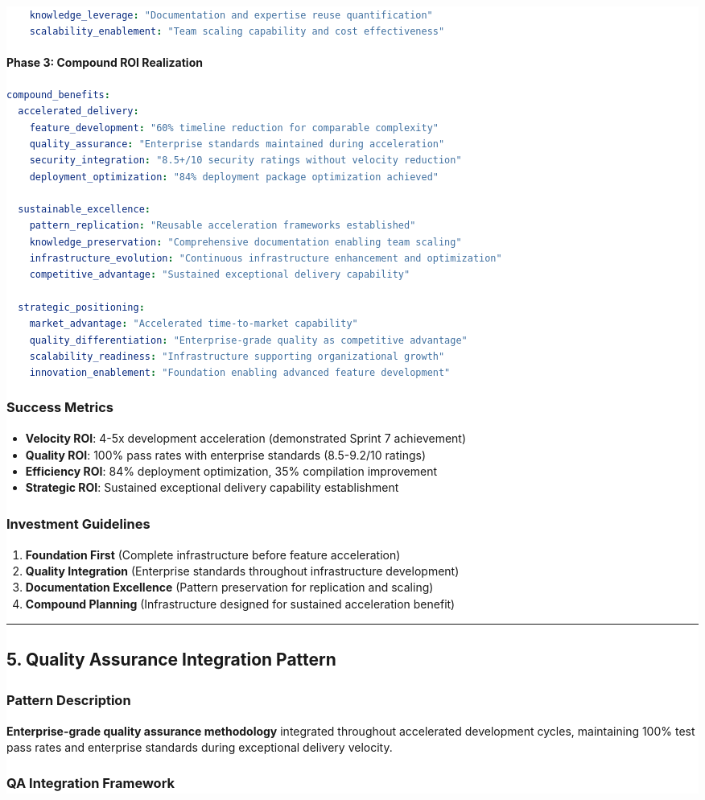 ```yaml
    knowledge_leverage: "Documentation and expertise reuse quantification"
    scalability_enablement: "Team scaling capability and cost effectiveness"
```

#### Phase 3: Compound ROI Realization

```yaml
compound_benefits:
  accelerated_delivery:
    feature_development: "60% timeline reduction for comparable complexity"
    quality_assurance: "Enterprise standards maintained during acceleration"
    security_integration: "8.5+/10 security ratings without velocity reduction"
    deployment_optimization: "84% deployment package optimization achieved"

  sustainable_excellence:
    pattern_replication: "Reusable acceleration frameworks established"
    knowledge_preservation: "Comprehensive documentation enabling team scaling"
    infrastructure_evolution: "Continuous infrastructure enhancement and optimization"
    competitive_advantage: "Sustained exceptional delivery capability"

  strategic_positioning:
    market_advantage: "Accelerated time-to-market capability"
    quality_differentiation: "Enterprise-grade quality as competitive advantage"
    scalability_readiness: "Infrastructure supporting organizational growth"
    innovation_enablement: "Foundation enabling advanced feature development"
```

### Success Metrics

- **Velocity ROI**: 4-5x development acceleration (demonstrated Sprint 7 achievement)
- **Quality ROI**: 100% pass rates with enterprise standards (8.5-9.2/10 ratings)
- **Efficiency ROI**: 84% deployment optimization, 35% compilation improvement
- **Strategic ROI**: Sustained exceptional delivery capability establishment

### Investment Guidelines

1. **Foundation First** (Complete infrastructure before feature acceleration)
2. **Quality Integration** (Enterprise standards throughout infrastructure development)
3. **Documentation Excellence** (Pattern preservation for replication and scaling)
4. **Compound Planning** (Infrastructure designed for sustained acceleration benefit)

---

## 5. Quality Assurance Integration Pattern

### Pattern Description

**Enterprise-grade quality assurance methodology** integrated throughout accelerated development cycles, maintaining 100% test pass rates and enterprise standards during exceptional delivery velocity.

### QA Integration Framework
